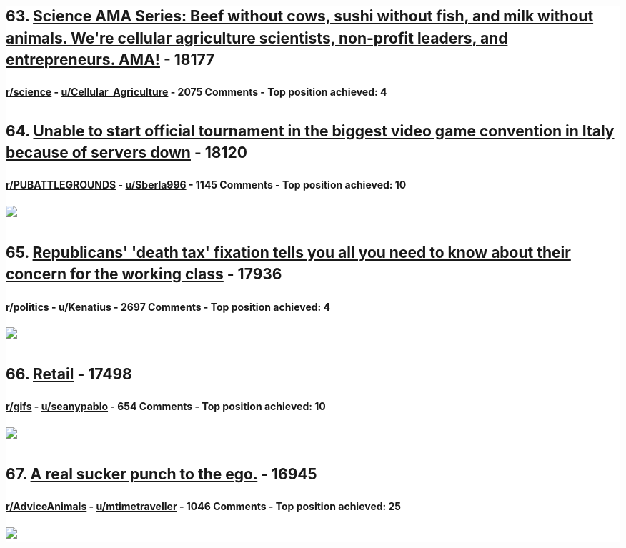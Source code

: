 ## 63. [Science AMA Series: Beef without cows, sushi without fish, and milk without animals. We're cellular agriculture scientists, non-profit leaders, and entrepreneurs. AMA!](http://reddit.com/r/science/comments/737klj/science_ama_series_beef_without_cows_sushi/) - 18177
#### [r/science](http://reddit.com/r/science) - [u/Cellular_Agriculture](http://reddit.com/u/Cellular_Agriculture) - 2075 Comments - Top position achieved: 4

## 64. [Unable to start official tournament in the biggest video game convention in Italy because of servers down](http://reddit.com/r/PUBATTLEGROUNDS/comments/738jbj/unable_to_start_official_tournament_in_the/) - 18120
#### [r/PUBATTLEGROUNDS](http://reddit.com/r/PUBATTLEGROUNDS) - [u/Sberla996](http://reddit.com/u/Sberla996) - 1145 Comments - Top position achieved: 10

<a href="https://i.redd.it/iae5je3rbuoz.jpg"><img src="https://b.thumbs.redditmedia.com/-LG_wEi7_Vrym3KJA6OgVzmM7PVop9oYg0xqa23qrME.jpg"></img></a>

## 65. [Republicans' 'death tax' fixation tells you all you need to know about their concern for the working class](http://reddit.com/r/politics/comments/73747w/republicans_death_tax_fixation_tells_you_all_you/) - 17936
#### [r/politics](http://reddit.com/r/politics) - [u/Kenatius](http://reddit.com/u/Kenatius) - 2697 Comments - Top position achieved: 4

<a href="http://www.latimes.com/opinion/editorials/la-ed-trump-estate-tax-20170929-story.html"><img src="https://b.thumbs.redditmedia.com/7DY2uPVrkzbtHkbp7WaCs7mwi8WR7DrH2I5-RVBhS3U.jpg"></img></a>

## 66. [Retail](http://reddit.com/r/gifs/comments/733lgy/retail/) - 17498
#### [r/gifs](http://reddit.com/r/gifs) - [u/seanypablo](http://reddit.com/u/seanypablo) - 654 Comments - Top position achieved: 10

<a href="https://i.redd.it/v4hby3b39poz.gif"><img src="https://b.thumbs.redditmedia.com/PWDB2pjcvocMKdfvUAPcX1F5-E8hnAdyR9990OCIZ4I.jpg"></img></a>

## 67. [A real sucker punch to the ego.](http://reddit.com/r/AdviceAnimals/comments/737xut/a_real_sucker_punch_to_the_ego/) - 16945
#### [r/AdviceAnimals](http://reddit.com/r/AdviceAnimals) - [u/mtimetraveller](http://reddit.com/u/mtimetraveller) - 1046 Comments - Top position achieved: 25

<a href="https://i.imgur.com/mcnoxw7.png"><img src="https://b.thumbs.redditmedia.com/_ZZmXhFZZI1RounBKD4H2fVoT4t6eYdS7_Vg2rVo6wg.jpg"></img></a>
